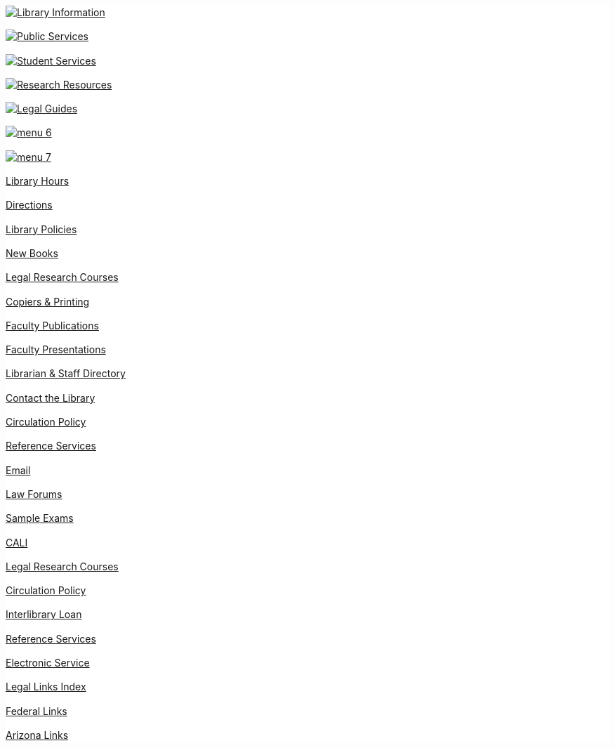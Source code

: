 [![Library Information](../assets/library_info2.gif)](javascript:;)

[![Public Services](../assets/public_services2.gif)](javascript:;)

[![Student Services](../assets/student_services2.gif)](javascript:;)

[![Research Resources](../assets/legal_links2.gif)](javascript:;)

[![Legal Guides](../assets/legal_guides2.gif)](javascript:;)

[![menu 6](../assets/research_guides2.gif)](javascript:;)

[![menu 7](../assets/online_catalog2.gif)](javascript:;)

[Library Hours](../library_info/library_hours.htm)

[Directions](../library_info/library_directions.htm)

[Library Policies](../library_info/library_policies.htm)

[New Books](../library_info/new_books.htm)

[Legal Research Courses](../library_info/research_courses.htm)

[Copiers & Printing](../library_info/copiers_printing.htm)

[Faculty Publications](../library_info/searchFacpubs.cfm)

[Faculty Presentations](../library_info/searchFacPres.cfm)

[Librarian & Staff Directory](../library_info/library_directory.htm)

[Contact the Library](../library_info/library_contact.htm)



[Circulation Policy](../library_info/library_policies.htm)

[Reference Services](../public_services/reference_services.htm)



[Email](../student_services/email_portal.htm)

[Law Forums](../student_services/forums_splash.htm)

[Sample Exams](../student_services/examsLogin.cfm)

[CALI](http://www.cali.org)

[Legal Research Courses](../library_info/research_courses.htm)

[Circulation Policy](../library_info/library_policies.htm)

[Interlibrary Loan](../library_info/library_policies.htm)

[Reference Services](../library_info/reference_services.htm)

[Electronic Service](../student_services/electronic_services.htm)



[Legal Links Index](../legal_links/index.htm)

[Federal Links](../legal_links/federal/index.htm)

[Arizona Links](../legal_links/arizona/index.htm)
